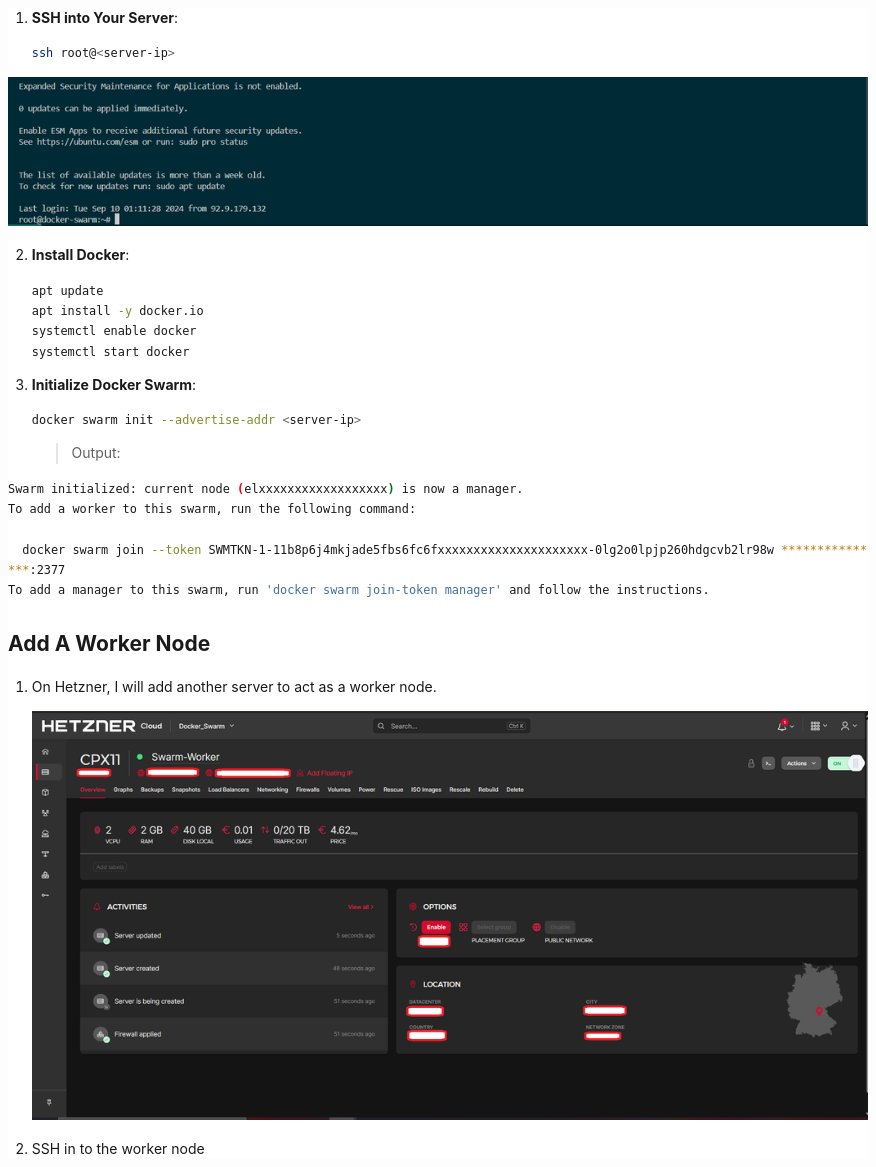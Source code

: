 1. **SSH into Your Server**:
   ```bash
   ssh root@<server-ip>
   ```
![alt text](images/{806B691A-930C-4632-88D4-E808A6249FCB}.png)

2. **Install Docker**:
   ```bash
   apt update
   apt install -y docker.io
   systemctl enable docker
   systemctl start docker
   ```
3. **Initialize Docker Swarm**:
   ```bash
   docker swarm init --advertise-addr <server-ip>
   ```
   >
   > Output:
   >

  ```bash
  Swarm initialized: current node (elxxxxxxxxxxxxxxxxxx) is now a manager.
  To add a worker to this swarm, run the following command:

    docker swarm join --token SWMTKN-1-11b8p6j4mkjade5fbs6fc6fxxxxxxxxxxxxxxxxxxxxx-0lg2o0lpjp260hdgcvb2lr98w ***************:2377
  To add a manager to this swarm, run 'docker swarm join-token manager' and follow the instructions.
  ```

## Add A Worker Node
1. On Hetzner, I will add another server to act as a worker node.<p> 
![alt text](images/worker-node.png)<p>
2. SSH in to the worker node<p>